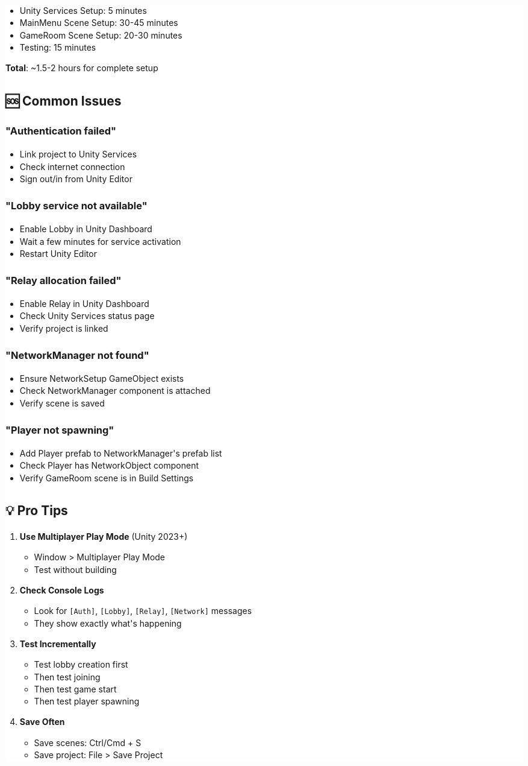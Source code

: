- Unity Services Setup: 5 minutes
- MainMenu Scene Setup: 30-45 minutes
- GameRoom Scene Setup: 20-30 minutes
- Testing: 15 minutes

**Total**: ~1.5-2 hours for complete setup

## 🆘 Common Issues

### "Authentication failed"
- Link project to Unity Services
- Check internet connection
- Sign out/in from Unity Editor

### "Lobby service not available"
- Enable Lobby in Unity Dashboard
- Wait a few minutes for service activation
- Restart Unity Editor

### "Relay allocation failed"
- Enable Relay in Unity Dashboard
- Check Unity Services status page
- Verify project is linked

### "NetworkManager not found"
- Ensure NetworkSetup GameObject exists
- Check NetworkManager component is attached
- Verify scene is saved

### "Player not spawning"
- Add Player prefab to NetworkManager's prefab list
- Check Player has NetworkObject component
- Verify GameRoom scene is in Build Settings

## 💡 Pro Tips

1. **Use Multiplayer Play Mode** (Unity 2023+)
   - Window > Multiplayer Play Mode
   - Test without building

2. **Check Console Logs**
   - Look for `[Auth]`, `[Lobby]`, `[Relay]`, `[Network]` messages
   - They show exactly what's happening

3. **Test Incrementally**
   - Test lobby creation first
   - Then test joining
   - Then test game start
   - Then test player spawning

4. **Save Often**
   - Save scenes: Ctrl/Cmd + S
   - Save project: File > Save Project
